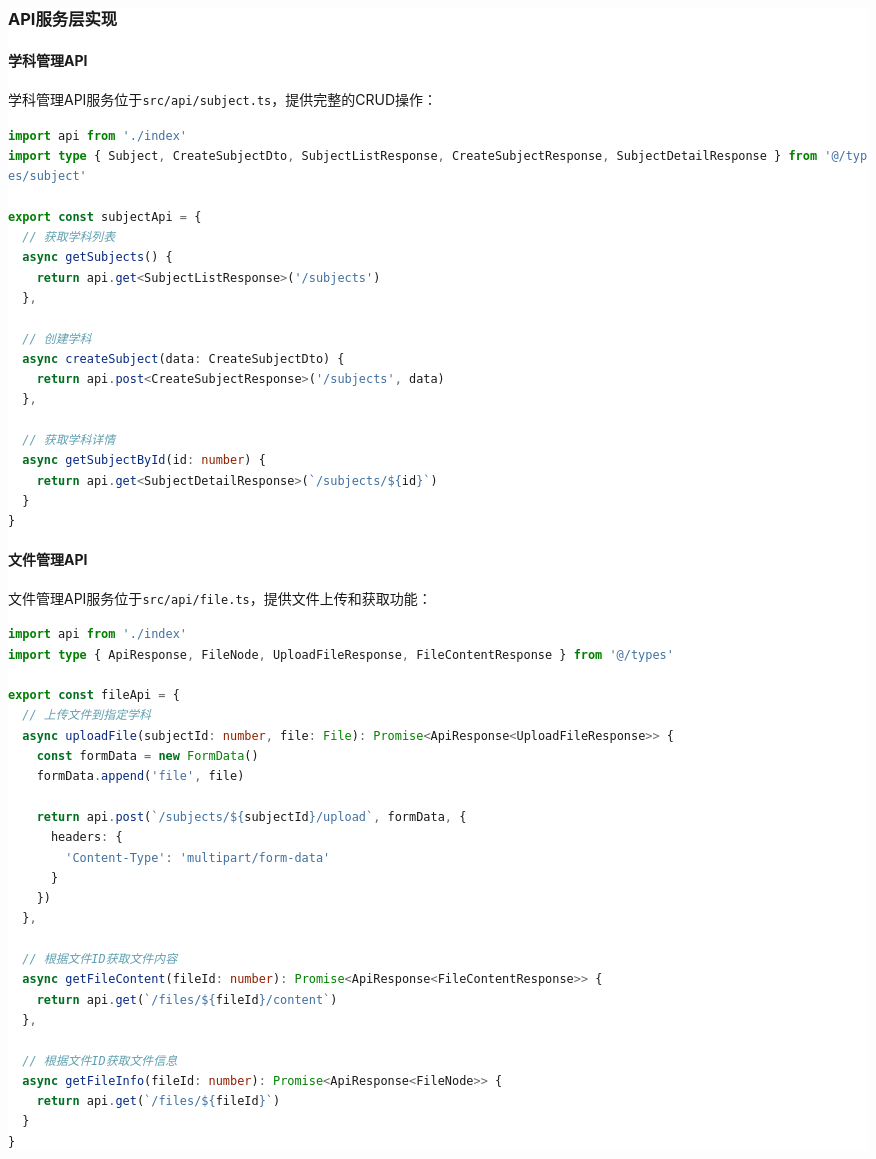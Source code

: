 ### API服务层实现

#### 学科管理API
学科管理API服务位于`src/api/subject.ts`，提供完整的CRUD操作：

```typescript
import api from './index'
import type { Subject, CreateSubjectDto, SubjectListResponse, CreateSubjectResponse, SubjectDetailResponse } from '@/types/subject'

export const subjectApi = {
  // 获取学科列表
  async getSubjects() {
    return api.get<SubjectListResponse>('/subjects')
  },

  // 创建学科
  async createSubject(data: CreateSubjectDto) {
    return api.post<CreateSubjectResponse>('/subjects', data)
  },

  // 获取学科详情
  async getSubjectById(id: number) {
    return api.get<SubjectDetailResponse>(`/subjects/${id}`)
  }
}
```

#### 文件管理API
文件管理API服务位于`src/api/file.ts`，提供文件上传和获取功能：

```typescript
import api from './index'
import type { ApiResponse, FileNode, UploadFileResponse, FileContentResponse } from '@/types'

export const fileApi = {
  // 上传文件到指定学科
  async uploadFile(subjectId: number, file: File): Promise<ApiResponse<UploadFileResponse>> {
    const formData = new FormData()
    formData.append('file', file)

    return api.post(`/subjects/${subjectId}/upload`, formData, {
      headers: {
        'Content-Type': 'multipart/form-data'
      }
    })
  },

  // 根据文件ID获取文件内容
  async getFileContent(fileId: number): Promise<ApiResponse<FileContentResponse>> {
    return api.get(`/files/${fileId}/content`)
  },

  // 根据文件ID获取文件信息
  async getFileInfo(fileId: number): Promise<ApiResponse<FileNode>> {
    return api.get(`/files/${fileId}`)
  }
}
```
